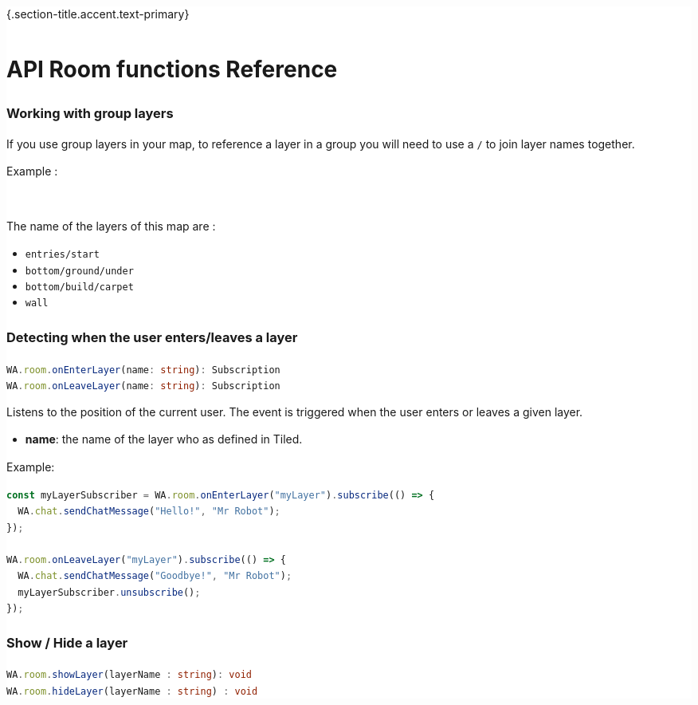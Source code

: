 {.section-title.accent.text-primary}

# API Room functions Reference

### Working with group layers

If you use group layers in your map, to reference a layer in a group you will need to use a `/` to join layer names
together.

Example :

<div class="row">
    <div class="col">
        <img src="images/groupLayer.png" class="figure-img img-fluid rounded" alt="" />
    </div>
</div>

The name of the layers of this map are :

- `entries/start`
- `bottom/ground/under`
- `bottom/build/carpet`
- `wall`

### Detecting when the user enters/leaves a layer

```ts
WA.room.onEnterLayer(name: string): Subscription
WA.room.onLeaveLayer(name: string): Subscription
```

Listens to the position of the current user. The event is triggered when the user enters or leaves a given layer.

- **name**: the name of the layer who as defined in Tiled.

Example:

```ts
const myLayerSubscriber = WA.room.onEnterLayer("myLayer").subscribe(() => {
  WA.chat.sendChatMessage("Hello!", "Mr Robot");
});

WA.room.onLeaveLayer("myLayer").subscribe(() => {
  WA.chat.sendChatMessage("Goodbye!", "Mr Robot");
  myLayerSubscriber.unsubscribe();
});
```

### Show / Hide a layer

```ts
WA.room.showLayer(layerName : string): void
WA.room.hideLayer(layerName : string) : void
```
